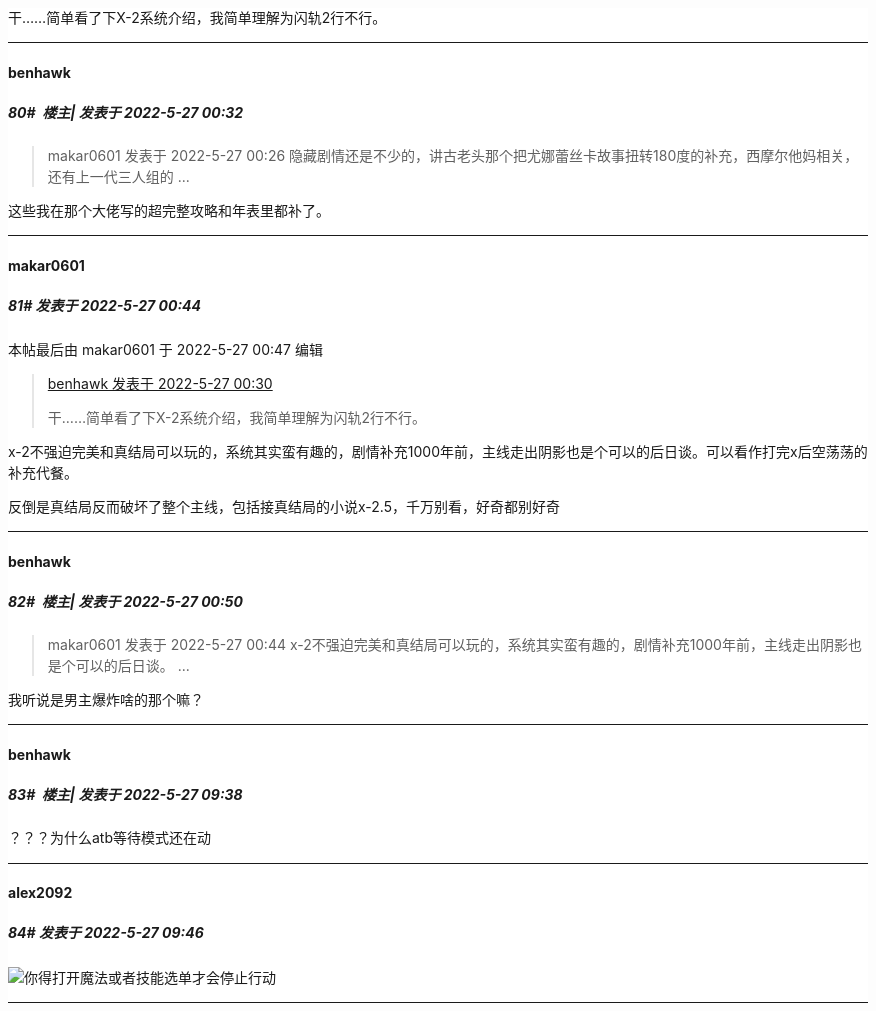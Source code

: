 干……简单看了下X-2系统介绍，我简单理解为闪轨2行不行。



*****

####  benhawk  
##### 80#         楼主| 发表于 2022-5-27 00:32

<blockquote>makar0601 发表于 2022-5-27 00:26
隐藏剧情还是不少的，讲古老头那个把尤娜蕾丝卡故事扭转180度的补充，西摩尔他妈相关，还有上一代三人组的 ...</blockquote>
这些我在那个大佬写的超完整攻略和年表里都补了。



*****

####  makar0601  
##### 81#       发表于 2022-5-27 00:44

 本帖最后由 makar0601 于 2022-5-27 00:47 编辑 
<blockquote><a href="httphttps://bbs.saraba1st.com/2b/forum.php?mod=redirect&amp;goto=findpost&amp;pid=56007792&amp;ptid=2071063" target="_blank">benhawk 发表于 2022-5-27 00:30</a>

干……简单看了下X-2系统介绍，我简单理解为闪轨2行不行。</blockquote>
x-2不强迫完美和真结局可以玩的，系统其实蛮有趣的，剧情补充1000年前，主线走出阴影也是个可以的后日谈。可以看作打完x后空荡荡的补充代餐。

反倒是真结局反而破坏了整个主线，包括接真结局的小说x-2.5，千万别看，好奇都别好奇

*****

####  benhawk  
##### 82#         楼主| 发表于 2022-5-27 00:50

<blockquote>makar0601 发表于 2022-5-27 00:44
x-2不强迫完美和真结局可以玩的，系统其实蛮有趣的，剧情补充1000年前，主线走出阴影也是个可以的后日谈。 ...</blockquote>
我听说是男主爆炸啥的那个嘛？



*****

####  benhawk  
##### 83#         楼主| 发表于 2022-5-27 09:38

？？？为什么atb等待模式还在动



*****

####  alex2092  
##### 84#       发表于 2022-5-27 09:46

<img src="https://static.saraba1st.com/image/smiley/face2017/067.png" referrerpolicy="no-referrer">你得打开魔法或者技能选单才会停止行动

*****
